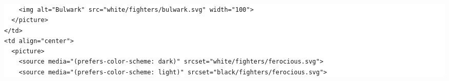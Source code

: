         <img alt="Bulwark" src="white/fighters/bulwark.svg" width="100">
      </picture>
    </td>
    <td align="center">
      <picture>
        <source media="(prefers-color-scheme: dark)" srcset="white/fighters/ferocious.svg">
        <source media="(prefers-color-scheme: light)" srcset="black/fighters/ferocious.svg">
